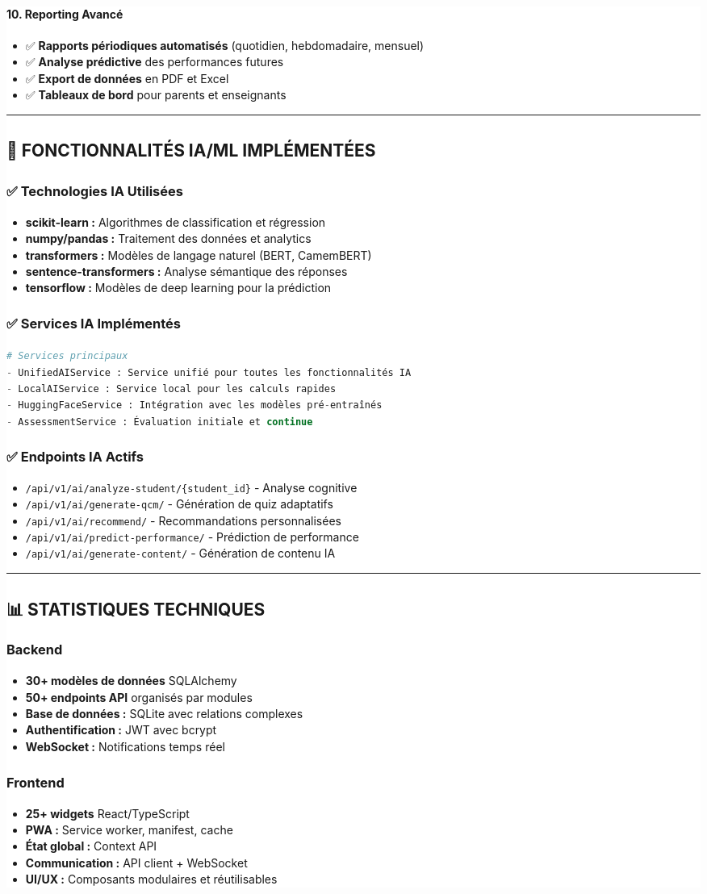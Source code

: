 #### **10. Reporting Avancé**
- ✅ **Rapports périodiques automatisés** (quotidien, hebdomadaire, mensuel)
- ✅ **Analyse prédictive** des performances futures
- ✅ **Export de données** en PDF et Excel
- ✅ **Tableaux de bord** pour parents et enseignants

---

## 🤖 **FONCTIONNALITÉS IA/ML IMPLÉMENTÉES**

### **✅ Technologies IA Utilisées**
- **scikit-learn :** Algorithmes de classification et régression
- **numpy/pandas :** Traitement des données et analytics
- **transformers :** Modèles de langage naturel (BERT, CamemBERT)
- **sentence-transformers :** Analyse sémantique des réponses
- **tensorflow :** Modèles de deep learning pour la prédiction

### **✅ Services IA Implémentés**
```python
# Services principaux
- UnifiedAIService : Service unifié pour toutes les fonctionnalités IA
- LocalAIService : Service local pour les calculs rapides
- HuggingFaceService : Intégration avec les modèles pré-entraînés
- AssessmentService : Évaluation initiale et continue
```

### **✅ Endpoints IA Actifs**
- `/api/v1/ai/analyze-student/{student_id}` - Analyse cognitive
- `/api/v1/ai/generate-qcm/` - Génération de quiz adaptatifs
- `/api/v1/ai/recommend/` - Recommandations personnalisées
- `/api/v1/ai/predict-performance/` - Prédiction de performance
- `/api/v1/ai/generate-content/` - Génération de contenu IA

---

## 📊 **STATISTIQUES TECHNIQUES**

### **Backend**
- **30+ modèles de données** SQLAlchemy
- **50+ endpoints API** organisés par modules
- **Base de données :** SQLite avec relations complexes
- **Authentification :** JWT avec bcrypt
- **WebSocket :** Notifications temps réel

### **Frontend**
- **25+ widgets** React/TypeScript
- **PWA :** Service worker, manifest, cache
- **État global :** Context API
- **Communication :** API client + WebSocket
- **UI/UX :** Composants modulaires et réutilisables
